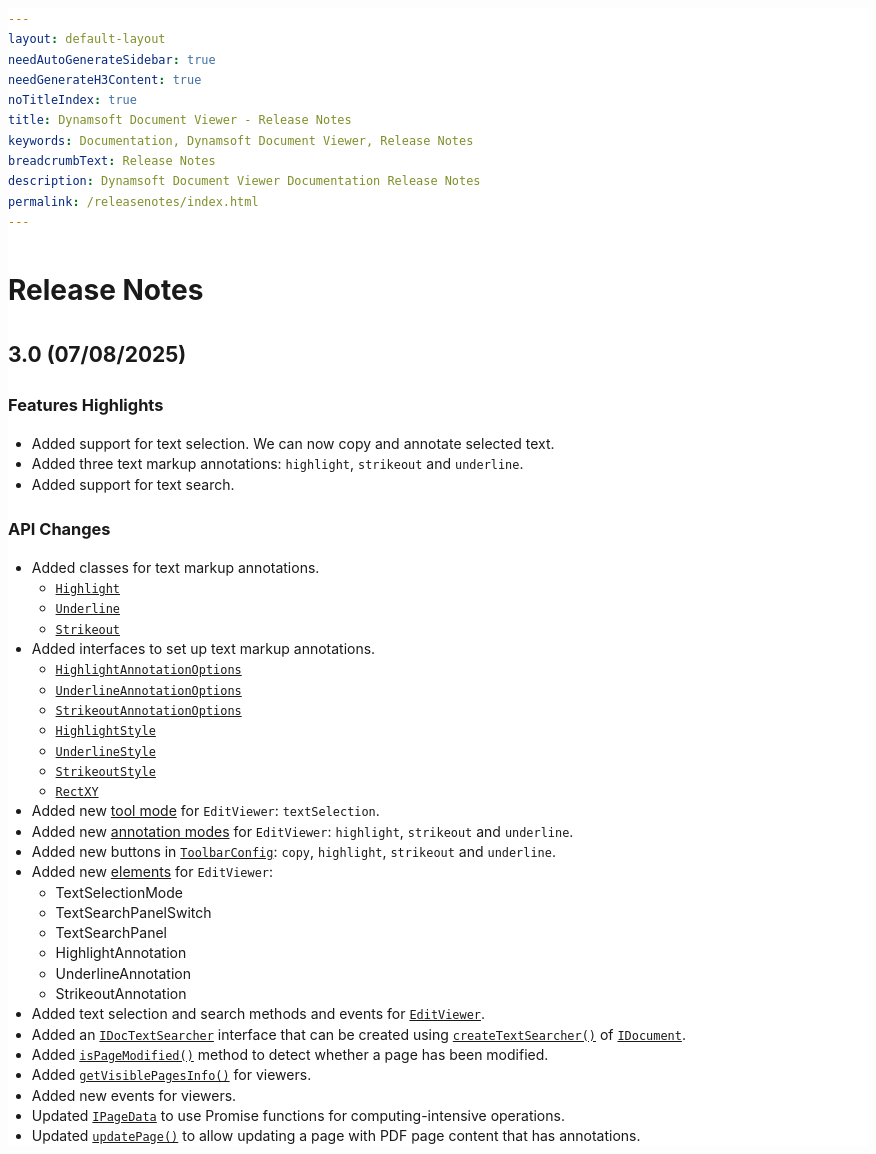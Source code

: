 ```yaml
---
layout: default-layout
needAutoGenerateSidebar: true
needGenerateH3Content: true
noTitleIndex: true
title: Dynamsoft Document Viewer - Release Notes
keywords: Documentation, Dynamsoft Document Viewer, Release Notes
breadcrumbText: Release Notes
description: Dynamsoft Document Viewer Documentation Release Notes
permalink: /releasenotes/index.html
---
```


# Release Notes

## 3.0 (07/08/2025)

### Features Highlights

* Added support for text selection. We can now copy and annotate selected text.
* Added three text markup annotations: `highlight`, `strikeout` and `underline`.
* Added support for text search.

### API Changes

* Added classes for text markup annotations.
   * [`Highlight`](/api/class/annotation/highlight.md)
   * [`Underline`](/api/class/annotation/underline.md)
   * [`Strikeout`](/api/class/annotation/strikeout.md)
* Added interfaces to set up text markup annotations.
   * [`HighlightAnnotationOptions`](/api/interface/annotationinterface/highlightannotationoptions.md)
   * [`UnderlineAnnotationOptions`](/api/interface/annotationinterface/underlineannotationoptions.md)
   * [`StrikeoutAnnotationOptions`](/api/interface/annotationinterface/strikeoutannotationoptions.md)
   * [`HighlightStyle`](/api/interface/annotationinterface/highlightstyle.md)
   * [`UnderlineStyle`](/api/interface/annotationinterface/underlinestyle.md)
   * [`StrikeoutStyle`](/api/interface/annotationinterface/strikeoutstyle.md)
   * [`RectXY`](/api/interface/rectxy.md)
* Added new [tool mode](/api/class/editviewer.md#toolmode) for `EditViewer`: `textSelection`.
* Added new [annotation modes](/api/class/editviewer.md#annotationmode) for `EditViewer`: `highlight`, `strikeout` and `underline`.
* Added new buttons in [`ToolbarConfig`](/api/interface/annotationinterface/toolbarconfig.md): `copy`, `highlight`, `strikeout` and `underline`.
* Added new [elements](/ui/default_elements.md) for `EditViewer`:
   * TextSelectionMode
   * TextSearchPanelSwitch
   * TextSearchPanel
   * HighlightAnnotation
   * UnderlineAnnotation
   * StrikeoutAnnotation
* Added text selection and search methods and events for [`EditViewer`](/api/class/editviewer.md).
* Added an [`IDocTextSearcher`](/api/interface/idocument/idoctextsearcher.md) interface that can be created using [`createTextSearcher()`](/api/interface/idocument/index.md#createtextsearcher) of [`IDocument`](/api/interface/idocument/index.md).
* Added [`isPageModified()`](/api/interface/idocument/index.md#ispagemodified) method to detect whether a page has been modified.
* Added [`getVisiblePagesInfo()`](/api/class/editviewer.md#getvisiblepagesinfo) for viewers.
* Added new events for viewers.
* Updated [`IPageData`](/api/interface/ipagedata.md) to use Promise functions for computing-intensive operations.
* Updated [`updatePage()`](/api/interface/idocument/index.md#updatepage) to allow updating a page with PDF page content that has annotations.